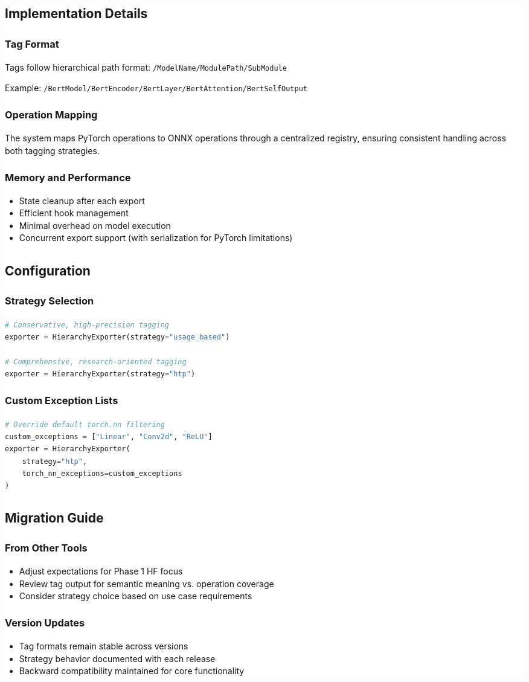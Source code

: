## Implementation Details

### Tag Format
Tags follow hierarchical path format: `/ModelName/ModulePath/SubModule`

Example: `/BertModel/BertEncoder/BertLayer/BertAttention/BertSelfOutput`

### Operation Mapping
The system maps PyTorch operations to ONNX operations through a centralized registry, ensuring consistent handling across both tagging strategies.

### Memory and Performance
- State cleanup after each export
- Efficient hook management
- Minimal overhead on model execution
- Concurrent export support (with serialization for PyTorch limitations)

## Configuration

### Strategy Selection
```python
# Conservative, high-precision tagging
exporter = HierarchyExporter(strategy="usage_based")

# Comprehensive, research-oriented tagging  
exporter = HierarchyExporter(strategy="htp")
```

### Custom Exception Lists
```python
# Override default torch.nn filtering
custom_exceptions = ["Linear", "Conv2d", "ReLU"]
exporter = HierarchyExporter(
    strategy="htp", 
    torch_nn_exceptions=custom_exceptions
)
```

## Migration Guide

### From Other Tools
- Adjust expectations for Phase 1 HF focus
- Review tag output for semantic meaning vs. operation coverage
- Consider strategy choice based on use case requirements

### Version Updates
- Tag formats remain stable across versions
- Strategy behavior documented with each release
- Backward compatibility maintained for core functionality
